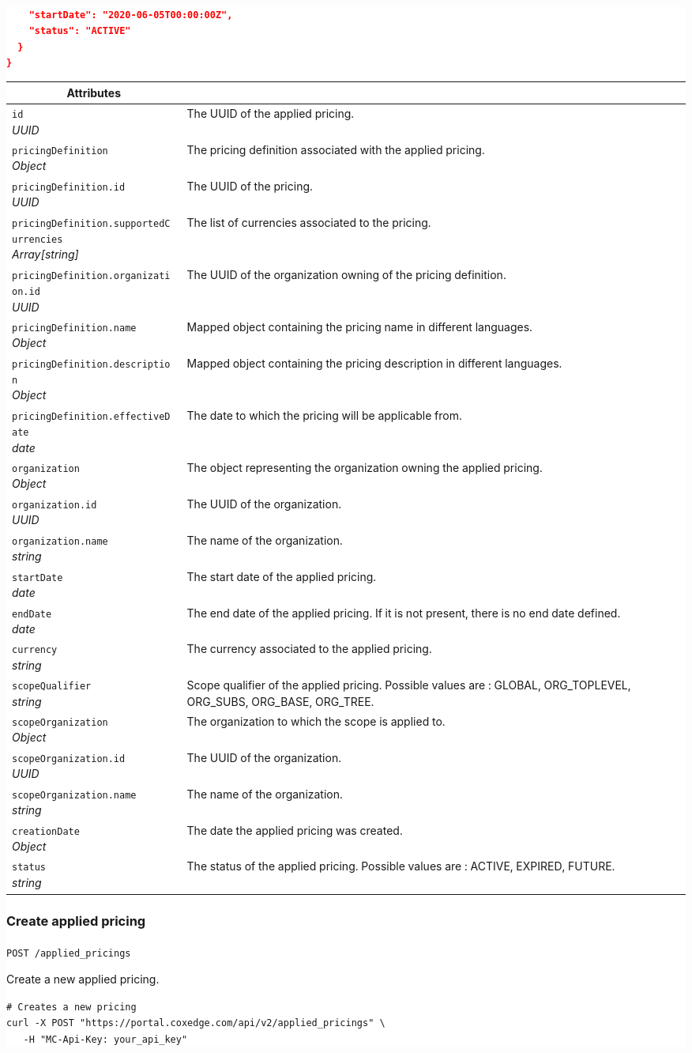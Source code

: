 ```json
    "startDate": "2020-06-05T00:00:00Z",
    "status": "ACTIVE"
  }
}
```

| Attributes                                                  | &nbsp;                                                                                                            |
| ----------------------------------------------------------- | ----------------------------------------------------------------------------------------------------------------- |
| `id`<br/>_UUID_                                             | The UUID of the applied pricing.                                                                                  |
| `pricingDefinition`<br/>_Object_                            | The pricing definition associated with the applied pricing.                                                       |
| `pricingDefinition.id`<br/>_UUID_                           | The UUID of the pricing.                                                                                          |
| `pricingDefinition.supportedCurrencies`<br/>_Array[string]_ | The list of currencies associated to the pricing.                                                                 |
| `pricingDefinition.organization.id`<br/>_UUID_              | The UUID of the organization owning of the pricing definition.                                                    |
| `pricingDefinition.name`<br/>_Object_                       | Mapped object containing the pricing name in different languages.                                                 |
| `pricingDefinition.description`<br/>_Object_                | Mapped object containing the pricing description in different languages.                                          |
| `pricingDefinition.effectiveDate`<br/>_date_                | The date to which the pricing will be applicable from.                                                            |
| `organization`<br/>_Object_                                 | The object representing the organization owning the applied pricing.                                              |
| `organization.id`<br/>_UUID_                                | The UUID of the organization.                                                                                     |
| `organization.name`<br/>_string_                            | The name of the organization.                                                                                     |
| `startDate`<br/>_date_                                      | The start date of the applied pricing.                                                                            |
| `endDate`<br/>_date_                                        | The end date of the applied pricing. If it is not present, there is no end date defined.                          |
| `currency`<br/>_string_                                     | The currency associated to the applied pricing.                                                                   |
| `scopeQualifier`<br/>_string_                               | Scope qualifier of the applied pricing. Possible values are : GLOBAL, ORG_TOPLEVEL, ORG_SUBS, ORG_BASE, ORG_TREE. |
| `scopeOrganization`<br/>_Object_                            | The organization to which the scope is applied to.                                                                |
| `scopeOrganization.id`<br/>_UUID_                           | The UUID of the organization.                                                                                     |
| `scopeOrganization.name`<br/>_string_                       | The name of the organization.                                                                                     |
| `creationDate`<br/>_Object_                                 | The date the applied pricing was created.                                                                         |
| `status`<br/>_string_                                       | The status of the applied pricing. Possible values are : ACTIVE, EXPIRED, FUTURE.                                 |



### Create applied pricing

`POST /applied_pricings`

Create a new applied pricing.

```shell
# Creates a new pricing
curl -X POST "https://portal.coxedge.com/api/v2/applied_pricings" \
   -H "MC-Api-Key: your_api_key"
```
